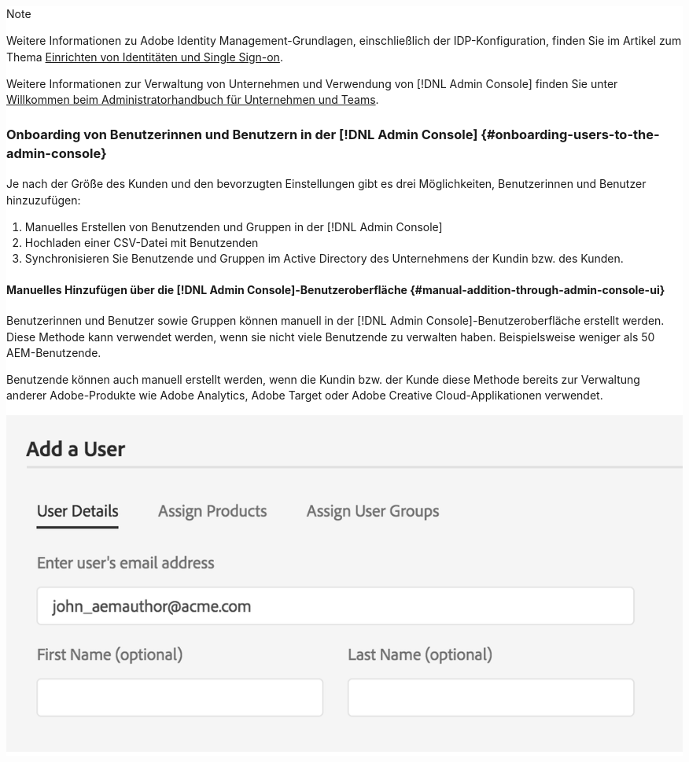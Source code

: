 >[!NOTE]
>
>Weitere Informationen zu Adobe Identity Management-Grundlagen, einschließlich der IDP-Konfiguration, finden Sie im Artikel zum Thema [Einrichten von Identitäten und Single Sign-on](https://helpx.adobe.com/de/enterprise/using/set-up-identity.html).
>
>Weitere Informationen zur Verwaltung von Unternehmen und Verwendung von [!DNL Admin Console] finden Sie unter [Willkommen beim Administratorhandbuch für Unternehmen und Teams](https://helpx.adobe.com/de/enterprise/managing/user-guide.html).

### Onboarding von Benutzerinnen und Benutzern in der [!DNL Admin Console] {#onboarding-users-to-the-admin-console}

Je nach der Größe des Kunden und den bevorzugten Einstellungen gibt es drei Möglichkeiten, Benutzerinnen und Benutzer hinzuzufügen:

1. Manuelles Erstellen von Benutzenden und Gruppen in der [!DNL Admin Console]
1. Hochladen einer CSV-Datei mit Benutzenden
1. Synchronisieren Sie Benutzende und Gruppen im Active Directory des Unternehmens der Kundin bzw. des Kunden.

#### Manuelles Hinzufügen über die [!DNL Admin Console]-Benutzeroberfläche {#manual-addition-through-admin-console-ui}

Benutzerinnen und Benutzer sowie Gruppen können manuell in der [!DNL Admin Console]-Benutzeroberfläche erstellt werden. Diese Methode kann verwendet werden, wenn sie nicht viele Benutzende zu verwalten haben. Beispielsweise weniger als 50 AEM-Benutzende.

Benutzende können auch manuell erstellt werden, wenn die Kundin bzw. der Kunde diese Methode bereits zur Verwaltung anderer Adobe-Produkte wie Adobe Analytics, Adobe Target oder Adobe Creative Cloud-Applikationen verwendet.

![image2018-9-23_20-39-9](assets/image2018-9-23_20-39-9.png)
